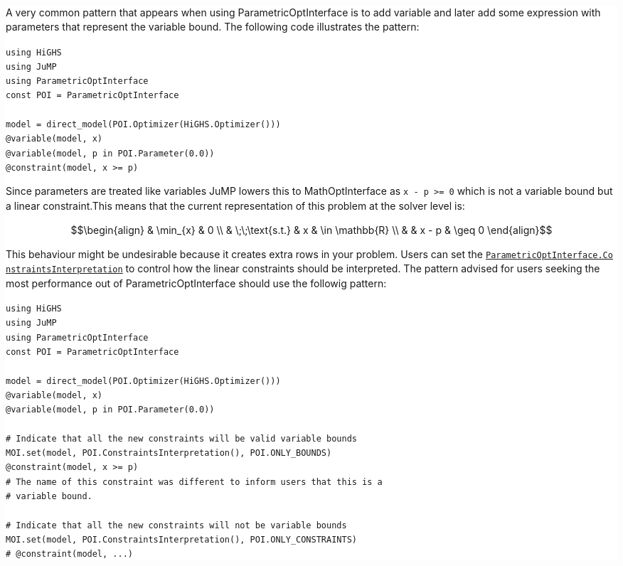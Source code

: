 A very common pattern that appears when using ParametricOptInterface is to add variable and later add some expression with parameters that represent the variable bound. The following code illustrates the pattern:

```@example jump3
using HiGHS
using JuMP
using ParametricOptInterface
const POI = ParametricOptInterface

model = direct_model(POI.Optimizer(HiGHS.Optimizer()))
@variable(model, x)
@variable(model, p in POI.Parameter(0.0))
@constraint(model, x >= p)
```

Since parameters are treated like variables JuMP lowers this to MathOptInterface as `x - p >= 0` which is not a variable bound but a linear constraint.This means that the current representation of this problem at the solver level is:

```math
\begin{align}
    & \min_{x} & 0
    \\
    & \;\;\text{s.t.} & x & \in \mathbb{R} \\
    &   & x - p & \geq 0
\end{align}
```

This behaviour might be undesirable because it creates extra rows in your problem. Users can set the [`ParametricOptInterface.ConstraintsInterpretation`](@ref) to control how the linear constraints should be interpreted. The pattern advised for users seeking the most performance out of ParametricOptInterface should use the followig pattern:

```@example jump3
using HiGHS
using JuMP
using ParametricOptInterface
const POI = ParametricOptInterface

model = direct_model(POI.Optimizer(HiGHS.Optimizer()))
@variable(model, x)
@variable(model, p in POI.Parameter(0.0))

# Indicate that all the new constraints will be valid variable bounds
MOI.set(model, POI.ConstraintsInterpretation(), POI.ONLY_BOUNDS)
@constraint(model, x >= p)
# The name of this constraint was different to inform users that this is a
# variable bound.

# Indicate that all the new constraints will not be variable bounds
MOI.set(model, POI.ConstraintsInterpretation(), POI.ONLY_CONSTRAINTS)
# @constraint(model, ...)
```
